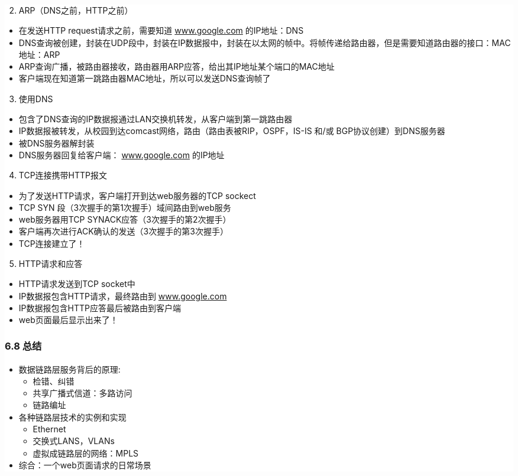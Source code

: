 2. ARP（DNS之前，HTTP之前）
- 在发送HTTP request请求之前，需要知道 www.google.com 的IP地址：DNS
- DNS查询被创建，封装在UDP段中，封装在IP数据报中，封装在以太网的帧中。将帧传递给路由器，但是需要知道路由器的接口：MAC地址：ARP
- ARP查询广播，被路由器接收，路由器用ARP应答，给出其IP地址某个端口的MAC地址
- 客户端现在知道第一跳路由器MAC地址，所以可以发送DNS查询帧了

3. 使用DNS
- 包含了DNS查询的IP数据报通过LAN交换机转发，从客户端到第一跳路由器
- IP数据报被转发，从校园到达comcast网络，路由（路由表被RIP，OSPF，IS-IS 和/或 BGP协议创建）到DNS服务器
- 被DNS服务器解封装
- DNS服务器回复给客户端： www.google.com 的IP地址

4. TCP连接携带HTTP报文
- 为了发送HTTP请求，客户端打开到达web服务器的TCP sockect
- TCP SYN 段（3次握手的第1次握手）域间路由到web服务
- web服务器用TCP SYNACK应答（3次握手的第2次握手）
- 客户端再次进行ACK确认的发送（3次握手的第3次握手）
- TCP连接建立了！

5. HTTP请求和应答
- HTTP请求发送到TCP socket中
- IP数据报包含HTTP请求，最终路由到 www.google.com
- IP数据报包含HTTP应答最后被路由到客户端
- web页面最后显示出来了！

### 6.8 总结

- 数据链路层服务背后的原理:
    - 检错、纠错
    - 共享广播式信道：多路访问
    - 链路编址
- 各种链路层技术的实例和实现
    - Ethernet
    - 交换式LANS，VLANs
    - 虚拟成链路层的网络：MPLS
- 综合：一个web页面请求的日常场景

